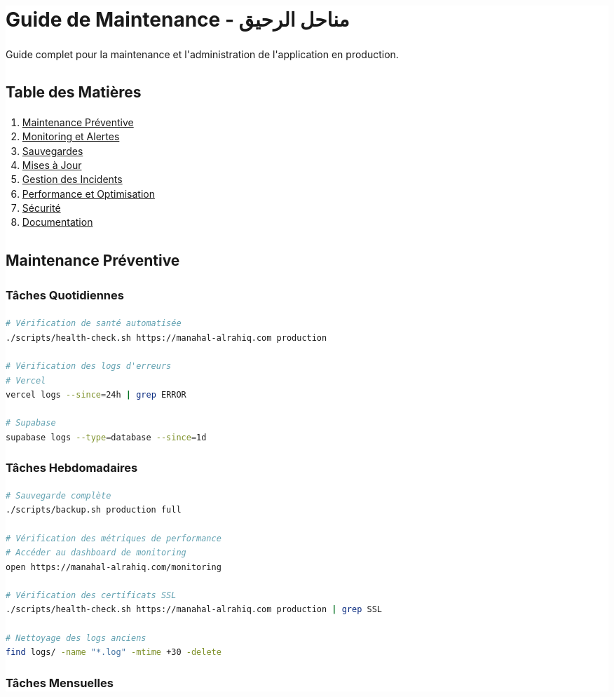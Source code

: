 # Guide de Maintenance - مناحل الرحيق

Guide complet pour la maintenance et l'administration de l'application en
production.

## Table des Matières

1. [Maintenance Préventive](#maintenance-préventive)
2. [Monitoring et Alertes](#monitoring-et-alertes)
3. [Sauvegardes](#sauvegardes)
4. [Mises à Jour](#mises-à-jour)
5. [Gestion des Incidents](#gestion-des-incidents)
6. [Performance et Optimisation](#performance-et-optimisation)
7. [Sécurité](#sécurité)
8. [Documentation](#documentation)

## Maintenance Préventive

### Tâches Quotidiennes

```bash
# Vérification de santé automatisée
./scripts/health-check.sh https://manahal-alrahiq.com production

# Vérification des logs d'erreurs
# Vercel
vercel logs --since=24h | grep ERROR

# Supabase
supabase logs --type=database --since=1d
```

### Tâches Hebdomadaires

```bash
# Sauvegarde complète
./scripts/backup.sh production full

# Vérification des métriques de performance
# Accéder au dashboard de monitoring
open https://manahal-alrahiq.com/monitoring

# Vérification des certificats SSL
./scripts/health-check.sh https://manahal-alrahiq.com production | grep SSL

# Nettoyage des logs anciens
find logs/ -name "*.log" -mtime +30 -delete
```

### Tâches Mensuelles
